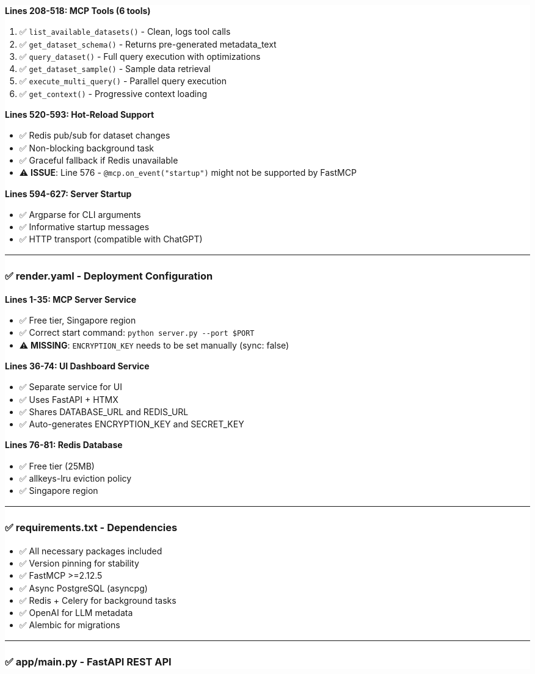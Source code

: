 **Lines 208-518: MCP Tools (6 tools)**
1. ✅ `list_available_datasets()` - Clean, logs tool calls
2. ✅ `get_dataset_schema()` - Returns pre-generated metadata_text
3. ✅ `query_dataset()` - Full query execution with optimizations
4. ✅ `get_dataset_sample()` - Sample data retrieval
5. ✅ `execute_multi_query()` - Parallel query execution
6. ✅ `get_context()` - Progressive context loading

**Lines 520-593: Hot-Reload Support**
- ✅ Redis pub/sub for dataset changes
- ✅ Non-blocking background task
- ✅ Graceful fallback if Redis unavailable
- ⚠️  **ISSUE**: Line 576 - `@mcp.on_event("startup")` might not be supported by FastMCP

**Lines 594-627: Server Startup**
- ✅ Argparse for CLI arguments
- ✅ Informative startup messages
- ✅ HTTP transport (compatible with ChatGPT)

---

### ✅ **render.yaml** - Deployment Configuration

**Lines 1-35: MCP Server Service**
- ✅ Free tier, Singapore region
- ✅ Correct start command: `python server.py --port $PORT`
- ⚠️  **MISSING**: `ENCRYPTION_KEY` needs to be set manually (sync: false)

**Lines 36-74: UI Dashboard Service**
- ✅ Separate service for UI
- ✅ Uses FastAPI + HTMX
- ✅ Shares DATABASE_URL and REDIS_URL
- ✅ Auto-generates ENCRYPTION_KEY and SECRET_KEY

**Lines 76-81: Redis Database**
- ✅ Free tier (25MB)
- ✅ allkeys-lru eviction policy
- ✅ Singapore region

---

### ✅ **requirements.txt** - Dependencies

- ✅ All necessary packages included
- ✅ Version pinning for stability
- ✅ FastMCP >=2.12.5
- ✅ Async PostgreSQL (asyncpg)
- ✅ Redis + Celery for background tasks
- ✅ OpenAI for LLM metadata
- ✅ Alembic for migrations

---

### ✅ **app/main.py** - FastAPI REST API
